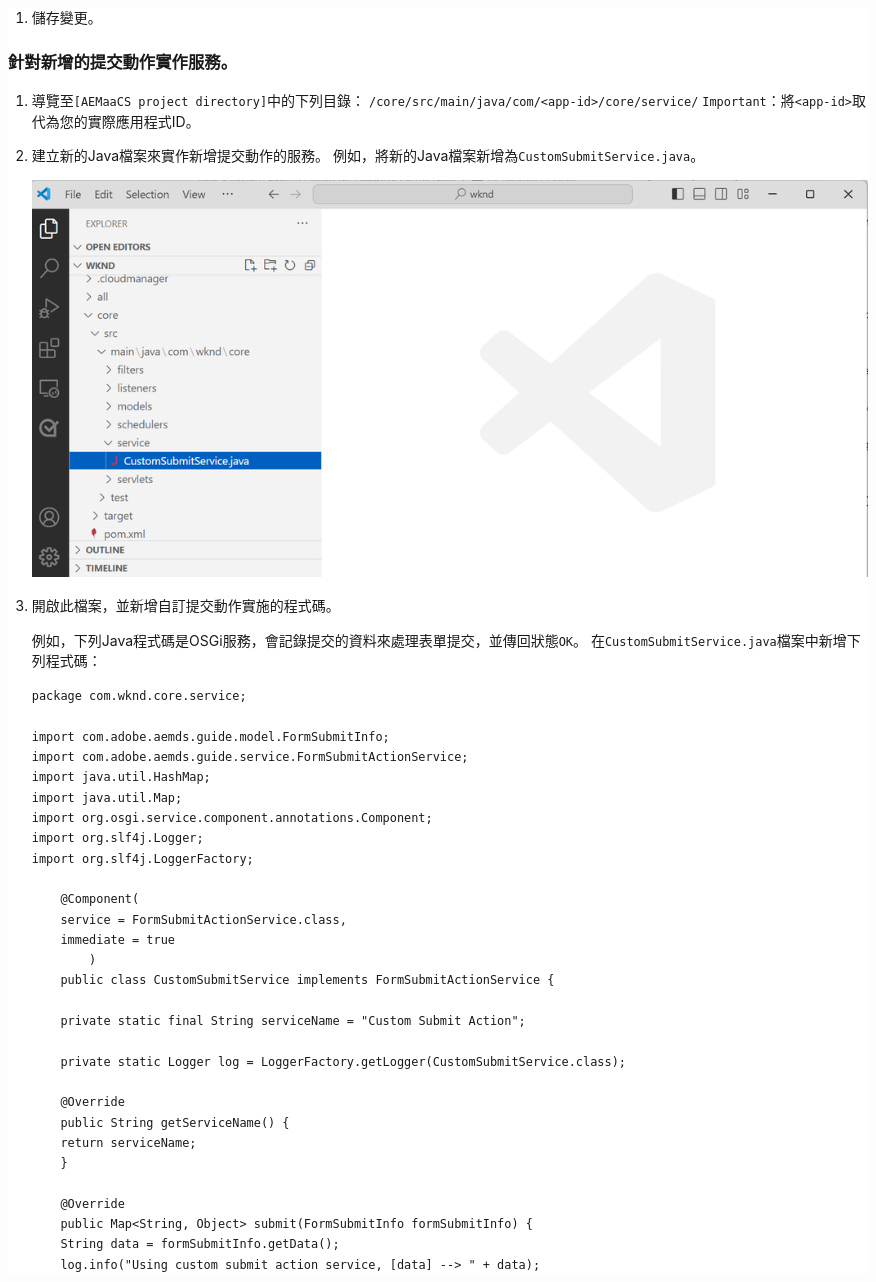 1. 儲存變更。

### 針對新增的提交動作實作服務。

1. 導覽至`[AEMaaCS project directory]`中的下列目錄：
   `/core/src/main/java/com/<app-id>/core/service/`
   `Important`：將`<app-id>`取代為您的實際應用程式ID。
1. 建立新的Java檔案來實作新增提交動作的服務。 例如，將新的Java檔案新增為`CustomSubmitService.java`。

   ![自訂提交動作資料夾](/help/forms/assets/custom-submit-action-custom-submit-folder.png)

1. 開啟此檔案，並新增自訂提交動作實施的程式碼。

   例如，下列Java程式碼是OSGi服務，會記錄提交的資料來處理表單提交，並傳回狀態`OK`。 在`CustomSubmitService.java`檔案中新增下列程式碼：

   ```
   package com.wknd.core.service;
   
   import com.adobe.aemds.guide.model.FormSubmitInfo;
   import com.adobe.aemds.guide.service.FormSubmitActionService;
   import java.util.HashMap;
   import java.util.Map;
   import org.osgi.service.component.annotations.Component;
   import org.slf4j.Logger;
   import org.slf4j.LoggerFactory;
   
       @Component(
       service = FormSubmitActionService.class,
       immediate = true
           )
       public class CustomSubmitService implements FormSubmitActionService {
   
       private static final String serviceName = "Custom Submit Action";
   
       private static Logger log = LoggerFactory.getLogger(CustomSubmitService.class);
   
       @Override
       public String getServiceName() {
       return serviceName;
       }
   
       @Override
       public Map<String, Object> submit(FormSubmitInfo formSubmitInfo) {
       String data = formSubmitInfo.getData();
       log.info("Using custom submit action service, [data] --> " + data);
   ```
